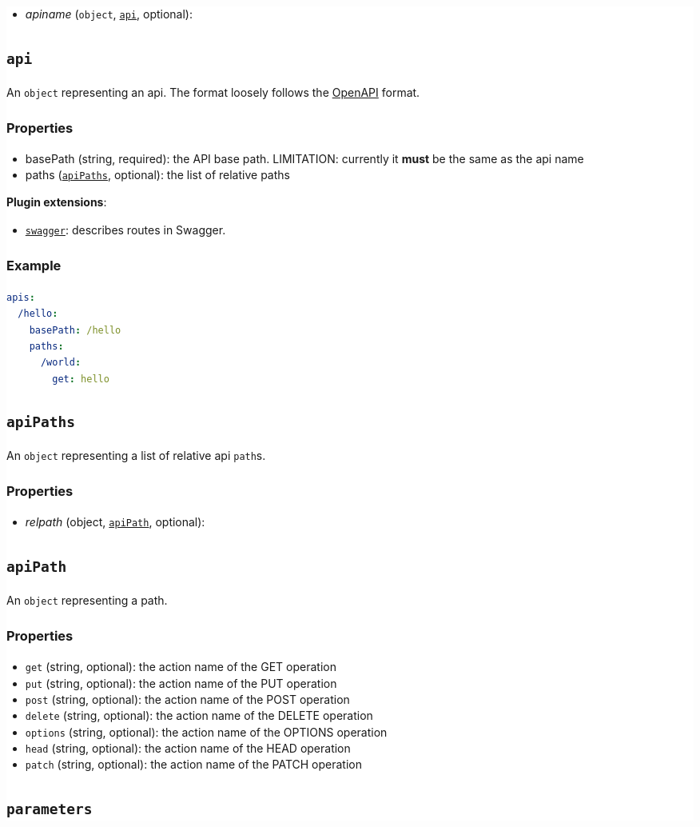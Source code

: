 - *apiname* (`object`, [`api`](#api), optional):

## `api`

An `object` representing an api. The format loosely follows the [OpenAPI](https://www.openapis.org/) format.

### Properties

- basePath (string, required): the API base path. LIMITATION: currently it **must** be the same as the api name
- paths ([`apiPaths`](#apiPaths), optional): the list of relative paths

**Plugin extensions**:
- [`swagger`](https://github.com/lionelvillard/openwhisk-project/blob/master/plugins/core/wskp-swagger-plugin/README.md): describes routes in Swagger.

### Example

```yaml
apis:
  /hello:
    basePath: /hello
    paths:
      /world:
        get: hello
```

## `apiPaths`

An `object` representing a list of relative api `path`s.

### Properties

- *relpath* (object, [`apiPath`](#apiPath), optional):

## `apiPath`

An `object` representing a path.

### Properties

- `get` (string, optional): the action name of the GET operation
- `put` (string, optional): the action name of the PUT operation
- `post` (string, optional): the action name of the POST operation
- `delete` (string, optional): the action name of the DELETE operation
- `options` (string, optional): the action name of the OPTIONS operation
- `head` (string, optional): the action name of the HEAD operation
- `patch` (string, optional): the action name of the PATCH operation

## `parameters`
